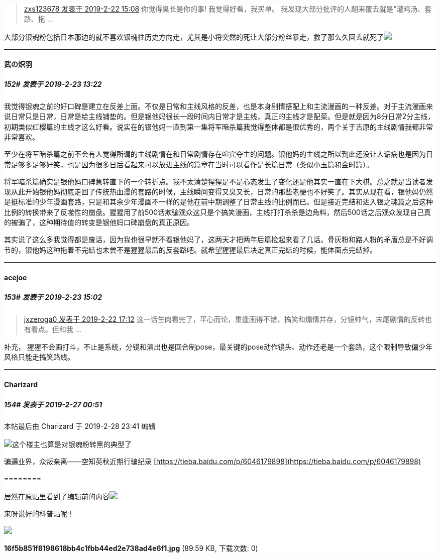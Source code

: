 <blockquote><a href="httphttps://bbs.saraba1st.com/2b/forum.php?mod=redirect&amp;goto=findpost&amp;pid=42686381&amp;ptid=1730584" target="_blank">zxs123678 发表于 2019-2-22 15:08</a>
 你觉得臭长是你的事! 我觉得好看，我买单。 我发现大部分批评的人翻来覆去就是“灌鸡汤、套路、拖 ...</blockquote>
大部分银魂粉包括日本那边的就不喜欢银魂往历史方向走，尤其是小将突然的死让大部分粉丝暴走，救了那么久回去就死了<img src="https://static.saraba1st.com/image/smiley/face2017/067.png" referrerpolicy="no-referrer">

*****

####  武の炽羽  
##### 152#       发表于 2019-2-23 13:22

我觉得银魂之前的好口碑是建立在反差上面。不仅是日常和主线风格的反差，也是本身剧情搭配上和主流漫画的一种反差。对于主流漫画来说日常只是日常，日常是给主线铺垫的。但是银他妈很长一段时间内日常才是主线，真正的主线才是配菜。但是就是因为8分日常2分主线，初期类似红樱篇的主线才这么好看。说实在的银他妈一直到第一集将军暗杀篇我觉得整体都是很优秀的，两个关于吉原的主线剧情我都非常非常喜欢。

至少在将军暗杀篇之前不会有人觉得所谓的主线剧情在和日常剧情存在喧宾夺主的问题。银他妈的主线之所以到此还没让人诟病也是因为日常足够多足够好笑，也是因为很多日后看起来可以放进主线的篇章在当时可以看作是长篇日常（类似小玉篇和金时篇）。

将军暗杀篇确实是银他妈口碑急转直下的一个转折点。我不太清楚猩猩是不是心态发生了变化还是他其实一直在下大棋。总之就是当读者发现从此开始银他妈彻底走回了传统热血漫的套路的时候，主线瞬间变得又臭又长，日常的那些老梗也不好笑了。其实从现在看，银他妈仍然是挺标准的少年漫画套路，只是和其余少年漫画不一样的是他在前中期调整了日常主线的比例而已。但是接近完结和进入银之魂篇之后这种比例的转换带来了反噬性的崩盘。猩猩用了前500话欺骗观众这只是个搞笑漫画，主线打打杀杀是边角料，然后500话之后观众发现自己真的被骗了，这种期待值的转变是银他妈口碑崩盘的真正原因。

其实说了这么多我觉得都是废话，因为我也很早就不看银他妈了，这两天才把两年后篇捡起来看了几话。骨灰粉和路人粉的矛盾总是不好调节的，银他妈这种拖着不完结也未尝不是猩猩最后的反套路吧。就希望猩猩最后决定真正完结的时候，能体面点完结掉。

*****

####  acejoe  
##### 153#       发表于 2019-2-23 15:02

<blockquote><a href="httphttps://bbs.saraba1st.com/2b/forum.php?mod=redirect&amp;goto=findpost&amp;pid=42688082&amp;ptid=1730584" target="_blank">jxzeroga0 发表于 2019-2-22 17:12</a>
这一话生肉看完了，平心而论，重逢画得不错，搞笑和煽情并存，分镜帅气，末尾剧情的反转也有看点。但和我 ...</blockquote>
补充，
猩猩不会画打斗，不止是系统，分镜和演出也是回合制pose，最关键的pose动作镜头、动作还老是一个套路，这个限制导致偏少年风格只能走搞笑路线。

*****

####  Charizard  
##### 154#       发表于 2019-2-27 00:51

 本帖最后由 Charizard 于 2019-2-28 23:41 编辑 

<img src="https://static.saraba1st.com/image/smiley/face2017/066.png" referrerpolicy="no-referrer">这个楼主也算是对银魂粉转黑的典型了

骗遍业界，众叛亲离——空知英秋近期行骗纪录
[https://tieba.baidu.com/p/6046179898](https://tieba.baidu.com/p/6046179898)

========

居然在原贴里看到了编辑前的内容<img src="https://static.saraba1st.com/image/smiley/face2017/065.png" referrerpolicy="no-referrer">

来呀说好的科普贴呢！

<img src="https://img.saraba1st.com/forum/201902/28/233933vs8qjo44niws4nns.jpg" referrerpolicy="no-referrer">

<strong>16f5b851f8198618bb4c1fbb44ed2e738ad4e6f1.jpg</strong> (89.59 KB, 下载次数: 0)
